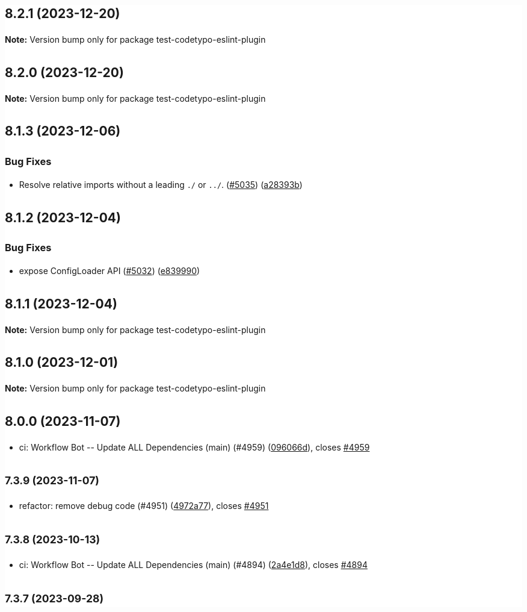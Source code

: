## 8.2.1 (2023-12-20)

**Note:** Version bump only for package test-codetypo-eslint-plugin

## 8.2.0 (2023-12-20)

**Note:** Version bump only for package test-codetypo-eslint-plugin

## 8.1.3 (2023-12-06)

### Bug Fixes

* Resolve relative imports without a leading `./` or `../`.  ([#5035](https://github.com/khulnasoft/codetypo/issues/5035)) ([a28393b](https://github.com/khulnasoft/codetypo/commit/a28393b30733b68e8b726c352e277ac4b5a0659d))

## 8.1.2 (2023-12-04)

### Bug Fixes

* expose ConfigLoader API ([#5032](https://github.com/khulnasoft/codetypo/issues/5032)) ([e839990](https://github.com/khulnasoft/codetypo/commit/e839990e94f639000bc926ae87187840fb17dee9))

## 8.1.1 (2023-12-04)

**Note:** Version bump only for package test-codetypo-eslint-plugin

## 8.1.0 (2023-12-01)

**Note:** Version bump only for package test-codetypo-eslint-plugin

## 8.0.0 (2023-11-07)

* ci: Workflow Bot -- Update ALL Dependencies (main) (#4959) ([096066d](https://github.com/khulnasoft/codetypo/commit/096066d)), closes [#4959](https://github.com/khulnasoft/codetypo/issues/4959)

## <small>7.3.9 (2023-11-07)</small>

* refactor: remove debug code (#4951) ([4972a77](https://github.com/khulnasoft/codetypo/commit/4972a77)), closes [#4951](https://github.com/khulnasoft/codetypo/issues/4951)

## <small>7.3.8 (2023-10-13)</small>

* ci: Workflow Bot -- Update ALL Dependencies (main) (#4894) ([2a4e1d8](https://github.com/khulnasoft/codetypo/commit/2a4e1d8)), closes [#4894](https://github.com/khulnasoft/codetypo/issues/4894)

## <small>7.3.7 (2023-09-28)</small>
